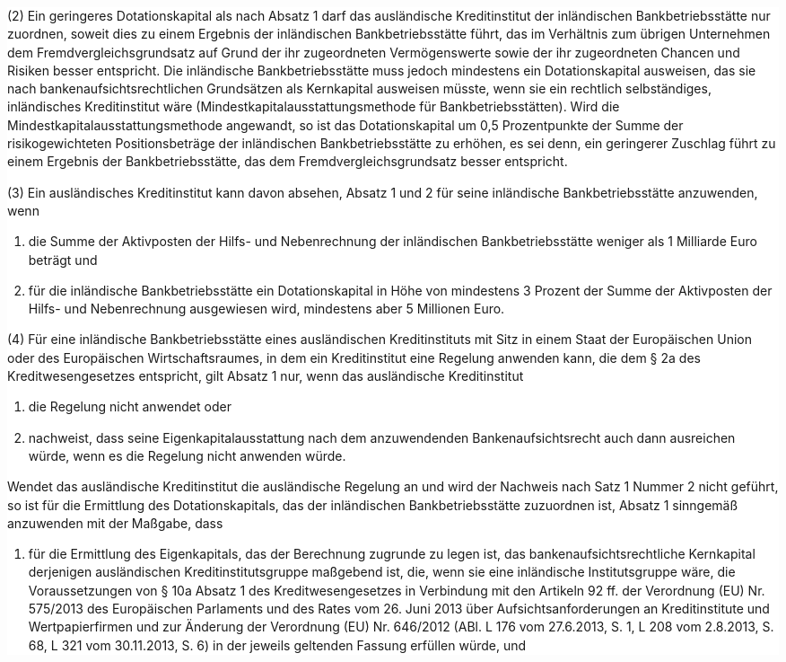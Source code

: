 (2) Ein geringeres Dotationskapital als nach Absatz 1 darf das
ausländische Kreditinstitut der inländischen Bankbetriebsstätte nur
zuordnen, soweit dies zu einem Ergebnis der inländischen
Bankbetriebsstätte führt, das im Verhältnis zum übrigen Unternehmen
dem Fremdvergleichsgrundsatz auf Grund der ihr zugeordneten
Vermögenswerte sowie der ihr zugeordneten Chancen und Risiken besser
entspricht. Die inländische Bankbetriebsstätte muss jedoch mindestens
ein Dotationskapital ausweisen, das sie nach
bankenaufsichtsrechtlichen Grundsätzen als Kernkapital ausweisen
müsste, wenn sie ein rechtlich selbständiges, inländisches
Kreditinstitut wäre (Mindestkapitalausstattungsmethode für
Bankbetriebsstätten). Wird die Mindestkapitalausstattungsmethode
angewandt, so ist das Dotationskapital um 0,5 Prozentpunkte der Summe
der risikogewichteten Positionsbeträge der inländischen
Bankbetriebsstätte zu erhöhen, es sei denn, ein geringerer Zuschlag
führt zu einem Ergebnis der Bankbetriebsstätte, das dem
Fremdvergleichsgrundsatz besser entspricht.

(3) Ein ausländisches Kreditinstitut kann davon absehen, Absatz 1 und
2 für seine inländische Bankbetriebsstätte anzuwenden, wenn

1.  die Summe der Aktivposten der Hilfs- und Nebenrechnung der
    inländischen Bankbetriebsstätte weniger als 1 Milliarde Euro beträgt
    und


2.  für die inländische Bankbetriebsstätte ein Dotationskapital in Höhe
    von mindestens 3 Prozent der Summe der Aktivposten der Hilfs- und
    Nebenrechnung ausgewiesen wird, mindestens aber 5 Millionen Euro.




(4) Für eine inländische Bankbetriebsstätte eines ausländischen
Kreditinstituts mit Sitz in einem Staat der Europäischen Union oder
des Europäischen Wirtschaftsraumes, in dem ein Kreditinstitut eine
Regelung anwenden kann, die dem § 2a des Kreditwesengesetzes
entspricht, gilt Absatz 1 nur, wenn das ausländische Kreditinstitut

1.  die Regelung nicht anwendet oder


2.  nachweist, dass seine Eigenkapitalausstattung nach dem anzuwendenden
    Bankenaufsichtsrecht auch dann ausreichen würde, wenn es die Regelung
    nicht anwenden würde.



Wendet das ausländische Kreditinstitut die ausländische Regelung an
und wird der Nachweis nach Satz 1 Nummer 2 nicht geführt, so ist für
die Ermittlung des Dotationskapitals, das der inländischen
Bankbetriebsstätte zuzuordnen ist, Absatz 1 sinngemäß anzuwenden mit
der Maßgabe, dass

1.  für die Ermittlung des Eigenkapitals, das der Berechnung zugrunde zu
    legen ist, das bankenaufsichtsrechtliche Kernkapital derjenigen
    ausländischen Kreditinstitutsgruppe maßgebend ist, die, wenn sie eine
    inländische Institutsgruppe wäre, die Voraussetzungen von § 10a Absatz
    1 des Kreditwesengesetzes in Verbindung mit den Artikeln 92 ff. der
    Verordnung (EU) Nr. 575/2013 des Europäischen Parlaments und des Rates
    vom 26. Juni 2013 über Aufsichtsanforderungen an Kreditinstitute und
    Wertpapierfirmen und zur Änderung der Verordnung (EU) Nr. 646/2012
    (ABl. L 176 vom 27.6.2013, S. 1, L 208 vom 2.8.2013, S. 68, L 321 vom
    30\.11.2013, S. 6) in der jeweils geltenden Fassung erfüllen würde, und
